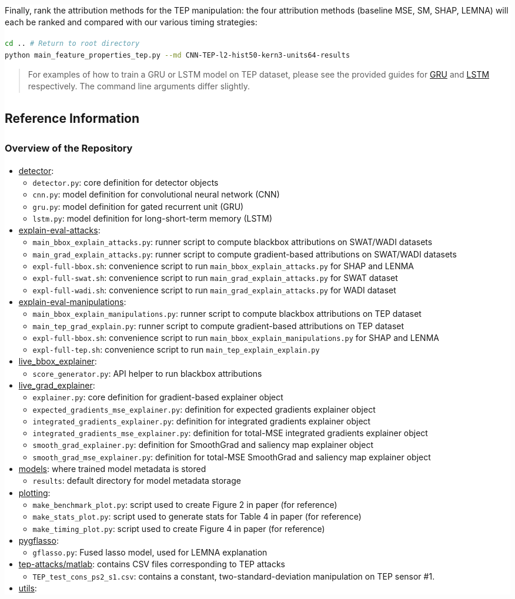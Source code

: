 Finally, rank the attribution methods for the TEP manipulation: the four attribution methods (baseline MSE, SM, SHAP, LEMNA) will each be ranked and compared with our various timing strategies:
```sh
cd .. # Return to root directory
python main_feature_properties_tep.py --md CNN-TEP-l2-hist50-kern3-units64-results
```

> For examples of how to train a GRU or LSTM model on TEP dataset, please see the provided guides for [GRU](README-alt-workflow.md#workflow-2b---gru-on-tep-dataset) and [LSTM](README-alt-workflow.md#workflow-2c---lstm-on-tep-dataset) respectively. The command line arguments differ slightly.

## Reference Information

### Overview of the Repository

- [detector](https://github.com/pwwl/ics-anomaly-attribution/tree/main/detector): 
    - `detector.py`: core definition for detector objects
    - `cnn.py`: model definition for convolutional neural network (CNN)
    - `gru.py`: model definition for gated recurrent unit (GRU)
    - `lstm.py`: model definition for long-short-term memory (LSTM)
- [explain-eval-attacks](https://github.com/pwwl/ics-anomaly-attribution/tree/main/explain-eval-attacks): 
    - `main_bbox_explain_attacks.py`: runner script to compute blackbox attributions on SWAT/WADI datasets
    - `main_grad_explain_attacks.py`: runner script to compute gradient-based attributions on SWAT/WADI datasets
    - `expl-full-bbox.sh`: convenience script to run `main_bbox_explain_attacks.py` for SHAP and LENMA
    - `expl-full-swat.sh`: convenience script to run `main_grad_explain_attacks.py` for SWAT dataset
    - `expl-full-wadi.sh`: convenience script to run `main_grad_explain_attacks.py` for WADI dataset
- [explain-eval-manipulations](https://github.com/pwwl/ics-anomaly-attribution/tree/main/explain-eval-manipulations):
    - `main_bbox_explain_manipulations.py`: runner script to compute blackbox attributions on TEP dataset
    - `main_tep_grad_explain.py`: runner script to compute gradient-based attributions on TEP dataset
    - `expl-full-bbox.sh`: convenience script to run `main_bbox_explain_manipulations.py` for SHAP and LENMA
    - `expl-full-tep.sh`: convenience script to run `main_tep_explain_explain.py`
- [live_bbox_explainer](https://github.com/pwwl/ics-anomaly-attribution/tree/main/live_bbox_explainer):
    - `score_generator.py`: API helper to run blackbox attributions
- [live_grad_explainer](https://github.com/pwwl/ics-anomaly-attribution/tree/main/live_grad_explainer):
    - `explainer.py`: core definition for gradient-based explainer object
    - `expected_gradients_mse_explainer.py`: definition for expected gradients explainer object
    - `integrated_gradients_explainer.py`: definition for integrated gradients explainer object
    - `integrated_gradients_mse_explainer.py`: definition for total-MSE integrated gradients explainer object
    - `smooth_grad_explainer.py`: definition for SmoothGrad and saliency map explainer object
    - `smooth_grad_mse_explainer.py`: definition for total-MSE SmoothGrad and saliency map explainer object
- [models](https://github.com/pwwl/ics-anomaly-attribution/tree/main/models): where trained model metadata is stored
    - `results`: default directory for model metadata storage
- [plotting](https://github.com/pwwl/ics-anomaly-attribution/tree/main/plotting):
    - `make_benchmark_plot.py`: script used to create Figure 2 in paper (for reference)
    - `make_stats_plot.py`: script used to generate stats for Table 4 in paper (for reference)
    - `make_timing_plot.py`: script used to create Figure 4 in paper (for reference)
- [pygflasso](https://github.com/pwwl/ics-anomaly-attribution/tree/main/pygflasso):
    - `gflasso.py`: Fused lasso model, used for LEMNA explanation
- [tep-attacks/matlab](https://github.com/pwwl/ics-anomaly-attribution/tree/main/tep-attacks/matlab): contains CSV files corresponding to TEP attacks
    - `TEP_test_cons_ps2_s1.csv`: contains a constant, two-standard-deviation manipulation on TEP sensor #1.
- [utils](https://github.com/pwwl/ics-anomaly-attribution/tree/main/utils):